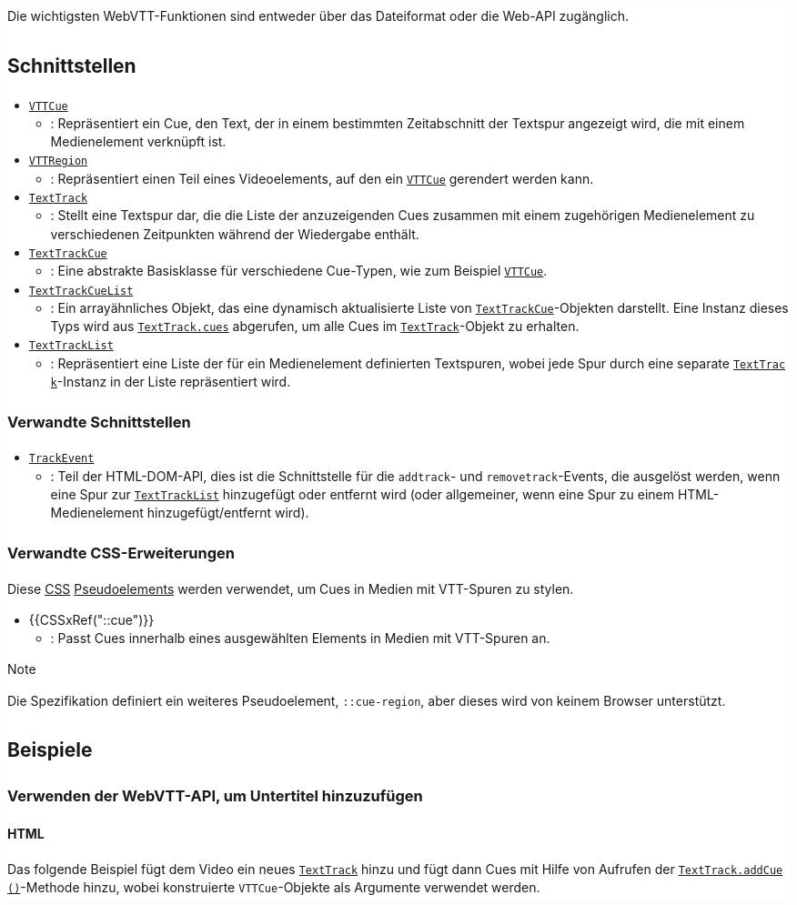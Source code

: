 Die wichtigsten WebVTT-Funktionen sind entweder über das Dateiformat oder die Web-API zugänglich.

## Schnittstellen

- [`VTTCue`](/de/docs/Web/API/VTTCue)
  - : Repräsentiert ein Cue, den Text, der in einem bestimmten Zeitabschnitt der Textspur angezeigt wird, die mit einem Medienelement verknüpft ist.
- [`VTTRegion`](/de/docs/Web/API/VTTRegion)
  - : Repräsentiert einen Teil eines Videoelements, auf den ein [`VTTCue`](/de/docs/Web/API/VTTCue) gerendert werden kann.
- [`TextTrack`](/de/docs/Web/API/TextTrack)
  - : Stellt eine Textspur dar, die die Liste der anzuzeigenden Cues zusammen mit einem zugehörigen Medienelement zu verschiedenen Zeitpunkten während der Wiedergabe enthält.
- [`TextTrackCue`](/de/docs/Web/API/TextTrackCue)
  - : Eine abstrakte Basisklasse für verschiedene Cue-Typen, wie zum Beispiel [`VTTCue`](/de/docs/Web/API/VTTCue).
- [`TextTrackCueList`](/de/docs/Web/API/TextTrackCueList)
  - : Ein arrayähnliches Objekt, das eine dynamisch aktualisierte Liste von [`TextTrackCue`](/de/docs/Web/API/TextTrackCue)-Objekten darstellt. Eine Instanz dieses Typs wird aus [`TextTrack.cues`](/de/docs/Web/API/TextTrack/cues) abgerufen, um alle Cues im [`TextTrack`](/de/docs/Web/API/TextTrack)-Objekt zu erhalten.
- [`TextTrackList`](/de/docs/Web/API/TextTrackList)
  - : Repräsentiert eine Liste der für ein Medienelement definierten Textspuren, wobei jede Spur durch eine separate [`TextTrack`](/de/docs/Web/API/TextTrack)-Instanz in der Liste repräsentiert wird.

### Verwandte Schnittstellen

- [`TrackEvent`](/de/docs/Web/API/TrackEvent)
  - : Teil der HTML-DOM-API, dies ist die Schnittstelle für die `addtrack`- und `removetrack`-Events, die ausgelöst werden, wenn eine Spur zur [`TextTrackList`](/de/docs/Web/API/TextTrackList) hinzugefügt oder entfernt wird (oder allgemeiner, wenn eine Spur zu einem HTML-Medienelement hinzugefügt/entfernt wird).

### Verwandte CSS-Erweiterungen

Diese [CSS](/de/docs/Web/CSS) [Pseudoelements](/de/docs/Web/CSS/Pseudo-elements) werden verwendet, um Cues in Medien mit VTT-Spuren zu stylen.

- {{CSSxRef("::cue")}}
  - : Passt Cues innerhalb eines ausgewählten Elements in Medien mit VTT-Spuren an.

> [!NOTE]
> Die Spezifikation definiert ein weiteres Pseudoelement, `::cue-region`, aber dieses wird von keinem Browser unterstützt.

## Beispiele

### Verwenden der WebVTT-API, um Untertitel hinzuzufügen

#### HTML

Das folgende Beispiel fügt dem Video ein neues [`TextTrack`](/de/docs/Web/API/TextTrack) hinzu und fügt dann Cues mit Hilfe von Aufrufen der [`TextTrack.addCue()`](/de/docs/Web/API/TextTrack/addCue)-Methode hinzu, wobei konstruierte `VTTCue`-Objekte als Argumente verwendet werden.
